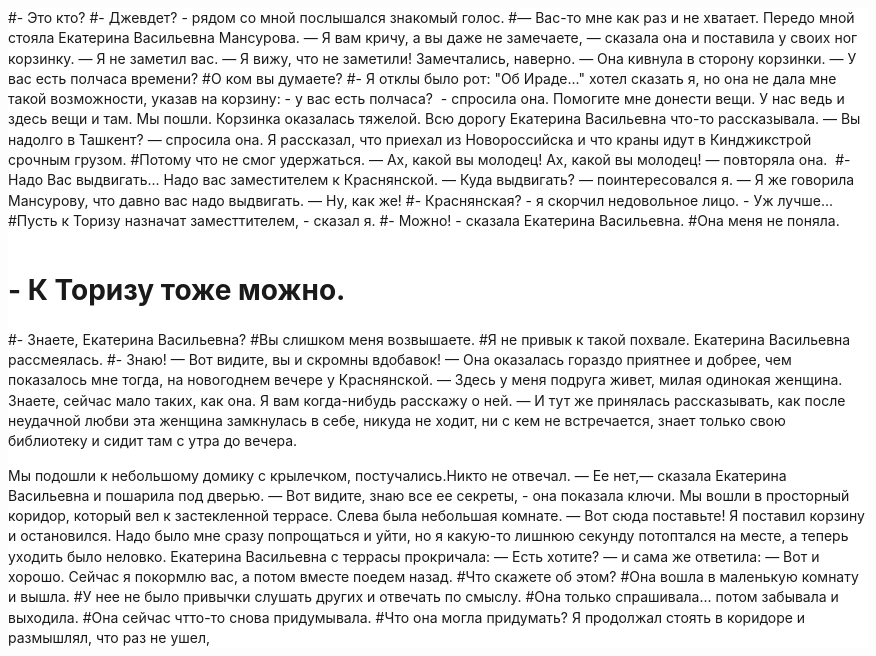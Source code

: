 #- Это кто?
#- Джевдет? - рядом со мной послышался знакомый голос.
#— Вас-то мне как раз и не хватает.
Передо мной стояла Екатерина Васильевна Мансурова. — Я вам кричу, а вы даже не замечаете,
— сказала она и поставила у своих ног корзинку.
— Я не заметил вас.
— Я вижу, что не заметили!
Замечтались, наверно. — Она кивнула в сторону корзинки. — У вас есть полчаса времени?
#О ком вы думаете?
#- Я отклы было рот: "Об Ираде..." хотел сказать я, но она не дала мне такой возможности, указав на корзину: - у вас есть полчаса?  - спросила она.
Помогите мне донести вещи.
У нас ведь и здесь вещи и там.
Мы пошли.
Корзинка оказалась тяжелой.
Всю дорогу Екатерина Васильевна что-то рассказывала.
— Вы надолго в Ташкент? — спросила она.
Я рассказал, что приехал из Новороссийска и что краны идут в Кинджикстрой срочным грузом.
#Потому что не смог удержаться.
— Ах, какой вы молодец!
Ах, какой вы молодец! — повторяла она. 
#- Надо Вас выдвигать...
Надо вас заместителем к Краснянской.
— Куда выдвигать? — поинтересовался я.
— Я же говорила Мансурову, что давно вас надо выдвигать. — Ну, как же!
#- Краснянская? - я скорчил недовольное лицо. - Уж лучше...
#Пусть к Торизу назначат заместтителем, - сказал я.
#- Можно! - сказала Екатерина Васильевна.
#Она меня не поняла.
# - К Торизу тоже можно.
#- Знаете, Екатерина Васильевна?
#Вы слишком меня возвышаете.
#Я не привык к такой похвале.
Екатерина Васильевна рассмеялась.
#- Знаю!
— Вот видите, вы и скромны вдобавок!
— Она оказалась гораздо приятнее и добрее,
чем показалось мне тогда, на новогоднем вечере у Краснянской.
— Здесь у меня подруга живет,
милая одинокая женщина.
Знаете, сейчас мало таких, как она.
Я вам когда-нибудь расскажу о ней.
— И тут же принялась рассказывать, как после неудачной любви эта женщина замкнулась в себе, никуда не ходит, ни с кем не встречается, знает только свою библиотеку и сидит там с утра до вечера.

Мы подошли к небольшому домику с крылечком, постучались.Никто не отвечал.
— Ее нет,— сказала Екатерина Васильевна и пошарила под дверью.
— Вот видите, знаю все ее секреты, - она показала ключи.
Мы вошли в просторный коридор, который вел к застекленной террасе.
Слева была небольшая комнате. — Вот сюда поставьте!
Я поставил корзину и остановился.
Надо было мне сразу попрощаться и уйти, но я какую-то лишнюю секунду потоптался на месте, а теперь уходить было неловко. Екатерина Васильевна с террасы прокричала:
— Есть хотите? — и сама же ответила: — Вот и хорошо. Сейчас я покормлю вас,
а потом вместе поедем назад.
#Что скажете об этом?
#Она вошла в маленькую комнату и вышла.
#У нее не было привычки слушать других и отвечать по смыслу.
#Она только спрашивала... потом забывала и выходила.
#Она сейчас чтто-то снова придумывала.
#Что она могла придумать?
Я продолжал стоять в коридоре и размышлял, что раз не ушел,